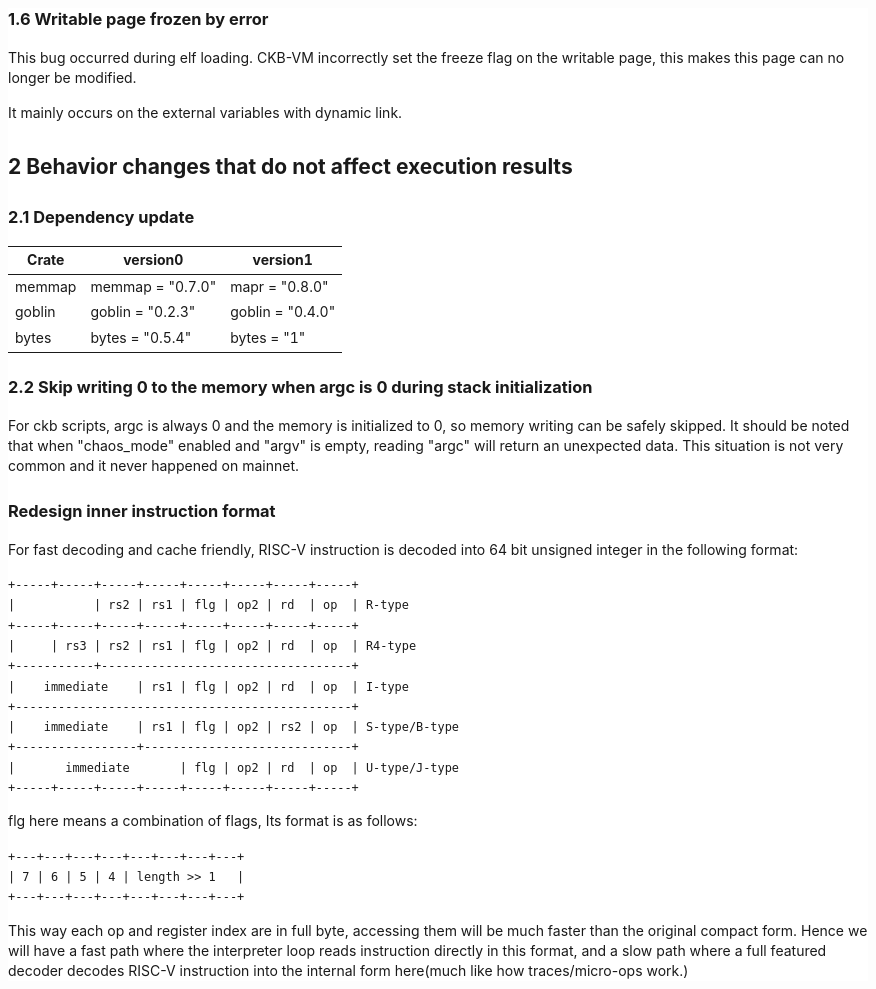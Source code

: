 ### 1.6 Writable page frozen by error

This bug occurred during elf loading. CKB-VM incorrectly set the freeze flag on the writable page, this makes this page can no longer be modified.

It mainly occurs on the external variables with dynamic link.

## 2 Behavior changes that do not affect execution results

### 2.1 Dependency update

| Crate  |     version0     |     version1     |
| ------ | ---------------- | ---------------- |
| memmap | memmap = "0.7.0" | mapr = "0.8.0"   |
| goblin | goblin = "0.2.3" | goblin = "0.4.0" |
| bytes  | bytes = "0.5.4"  | bytes = "1"      |

### 2.2 Skip writing 0 to the memory when argc is 0 during stack initialization

For ckb scripts, argc is always 0 and the memory is initialized to 0, so memory writing can be safely skipped. It should be noted that when "chaos_mode" enabled and "argv" is empty, reading "argc" will return an unexpected data. This situation is not very common and it never happened on mainnet.

### Redesign inner instruction format

For fast decoding and cache friendly, RISC-V instruction is decoded into 64 bit unsigned integer in the following format:

```text
+-----+-----+-----+-----+-----+-----+-----+-----+
|           | rs2 | rs1 | flg | op2 | rd  | op  | R-type
+-----+-----+-----+-----+-----+-----+-----+-----+
|     | rs3 | rs2 | rs1 | flg | op2 | rd  | op  | R4-type
+-----------+-----------------------------------+
|    immediate    | rs1 | flg | op2 | rd  | op  | I-type
+-----------------------------------------------+
|    immediate    | rs1 | flg | op2 | rs2 | op  | S-type/B-type
+-----------------+-----------------------------+
|       immediate       | flg | op2 | rd  | op  | U-type/J-type
+-----+-----+-----+-----+-----+-----+-----+-----+
```

flg here means a combination of flags, Its format is as follows:

```text
+---+---+---+---+---+---+---+---+
| 7 | 6 | 5 | 4 | length >> 1   |
+---+---+---+---+---+---+---+---+
```

This way each op and register index are in full byte, accessing them will be much faster than the original compact form. Hence we will have a fast path where the interpreter loop reads instruction directly in this format, and a slow path where a full featured decoder decodes RISC-V instruction into the internal form here(much like how traces/micro-ops work.)

